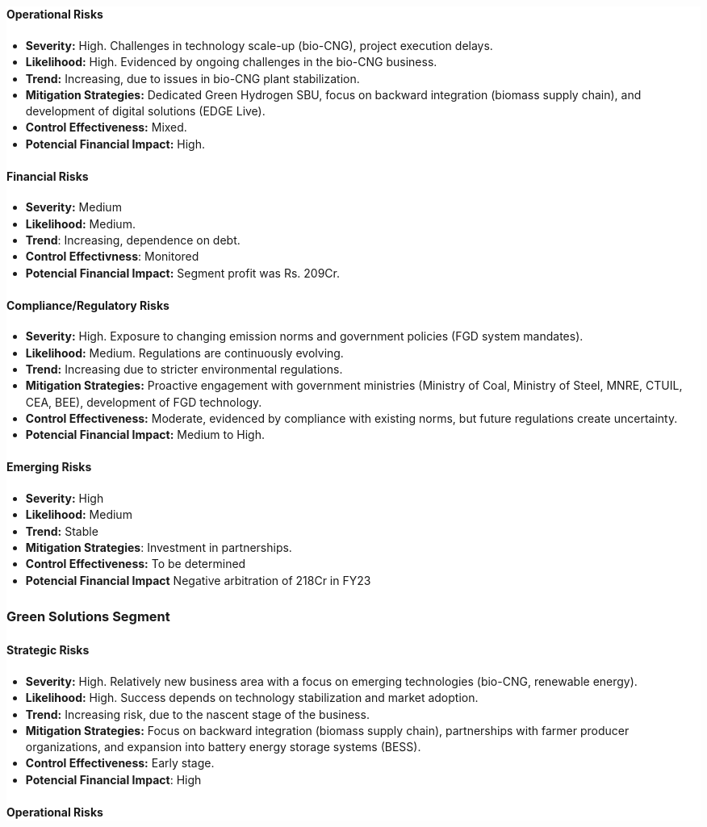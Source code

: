 #### Operational Risks

*   **Severity:** High. Challenges in technology scale-up (bio-CNG), project execution delays.
*   **Likelihood:** High. Evidenced by ongoing challenges in the bio-CNG business.
*   **Trend:** Increasing, due to issues in bio-CNG plant stabilization.
*   **Mitigation Strategies:** Dedicated Green Hydrogen SBU, focus on backward integration (biomass supply chain), and development of digital solutions (EDGE Live).
*   **Control Effectiveness:** Mixed.
*   **Potencial Financial Impact:** High.

#### Financial Risks

*   **Severity:** Medium
*   **Likelihood:** Medium.
*   **Trend**: Increasing, dependence on debt.
*   **Control Effectivness**: Monitored
*   **Potencial Financial Impact:** Segment profit was Rs. 209Cr.

#### Compliance/Regulatory Risks

*   **Severity:** High. Exposure to changing emission norms and government policies (FGD system mandates).
*   **Likelihood:** Medium. Regulations are continuously evolving.
*   **Trend:** Increasing due to stricter environmental regulations.
*   **Mitigation Strategies:** Proactive engagement with government ministries (Ministry of Coal, Ministry of Steel, MNRE, CTUIL, CEA, BEE), development of FGD technology.
*   **Control Effectiveness:** Moderate, evidenced by compliance with existing norms, but future regulations create uncertainty.
*   **Potencial Financial Impact:** Medium to High.

#### Emerging Risks

*   **Severity:** High
*   **Likelihood:** Medium
*   **Trend:** Stable
*   **Mitigation Strategies**: Investment in partnerships.
*   **Control Effectiveness:** To be determined
*   **Potencial Financial Impact** Negative arbitration of 218Cr in FY23

### Green Solutions Segment

#### Strategic Risks

*   **Severity:** High. Relatively new business area with a focus on emerging technologies (bio-CNG, renewable energy).
*   **Likelihood:** High. Success depends on technology stabilization and market adoption.
*   **Trend:** Increasing risk, due to the nascent stage of the business.
*   **Mitigation Strategies:** Focus on backward integration (biomass supply chain), partnerships with farmer producer organizations, and expansion into battery energy storage systems (BESS).
*   **Control Effectiveness:** Early stage.
*   **Potencial Financial Impact**: High

#### Operational Risks
